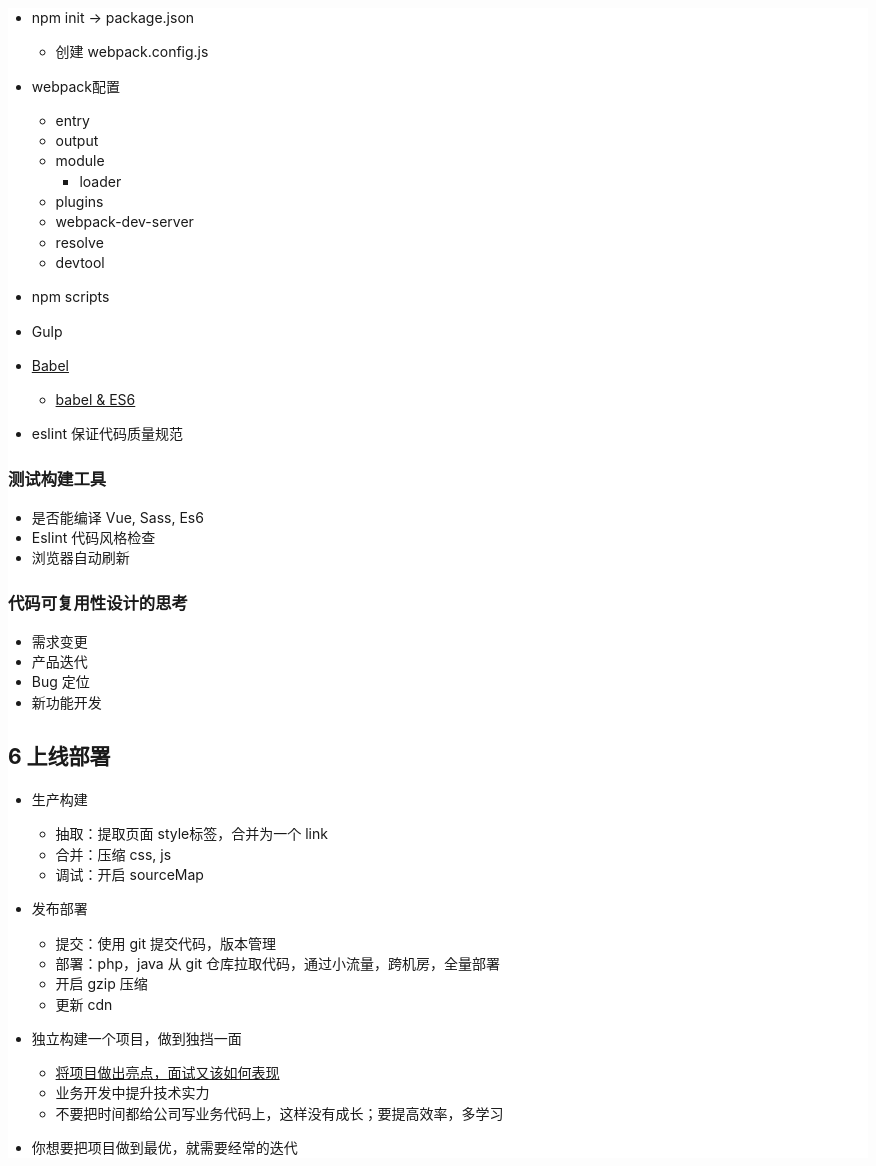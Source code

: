 * npm init -> package.json
    * 创建 webpack.config.js
    
* webpack配置
    * entry
    * output
    * module
      * loader
    * plugins
    * webpack-dev-server
    * resolve
    * devtool
    
* npm scripts
* Gulp
* [Babel](https://www.babeljs.cn/docs/usage)
  * [babel & ES6](http://www.imooc.com/article/21866)

* eslint 保证代码质量规范
    
### 测试构建工具

* 是否能编译 Vue, Sass, Es6
* Eslint 代码风格检查
* 浏览器自动刷新


### 代码可复用性设计的思考

* 需求变更
* 产品迭代
* Bug 定位
* 新功能开发


## 6 上线部署

* 生产构建
  * 抽取：提取页面 style标签，合并为一个 link
  * 合并：压缩 css, js
  * 调试：开启 sourceMap

* 发布部署
  * 提交：使用 git 提交代码，版本管理
  * 部署：php，java 从 git 仓库拉取代码，通过小流量，跨机房，全量部署
  * 开启 gzip 压缩
  * 更新 cdn

* 独立构建一个项目，做到独挡一面
  * [将项目做出亮点，面试又该如何表现](interview.md)
  * 业务开发中提升技术实力
  * 不要把时间都给公司写业务代码上，这样没有成长；要提高效率，多学习

* 你想要把项目做到最优，就需要经常的迭代
